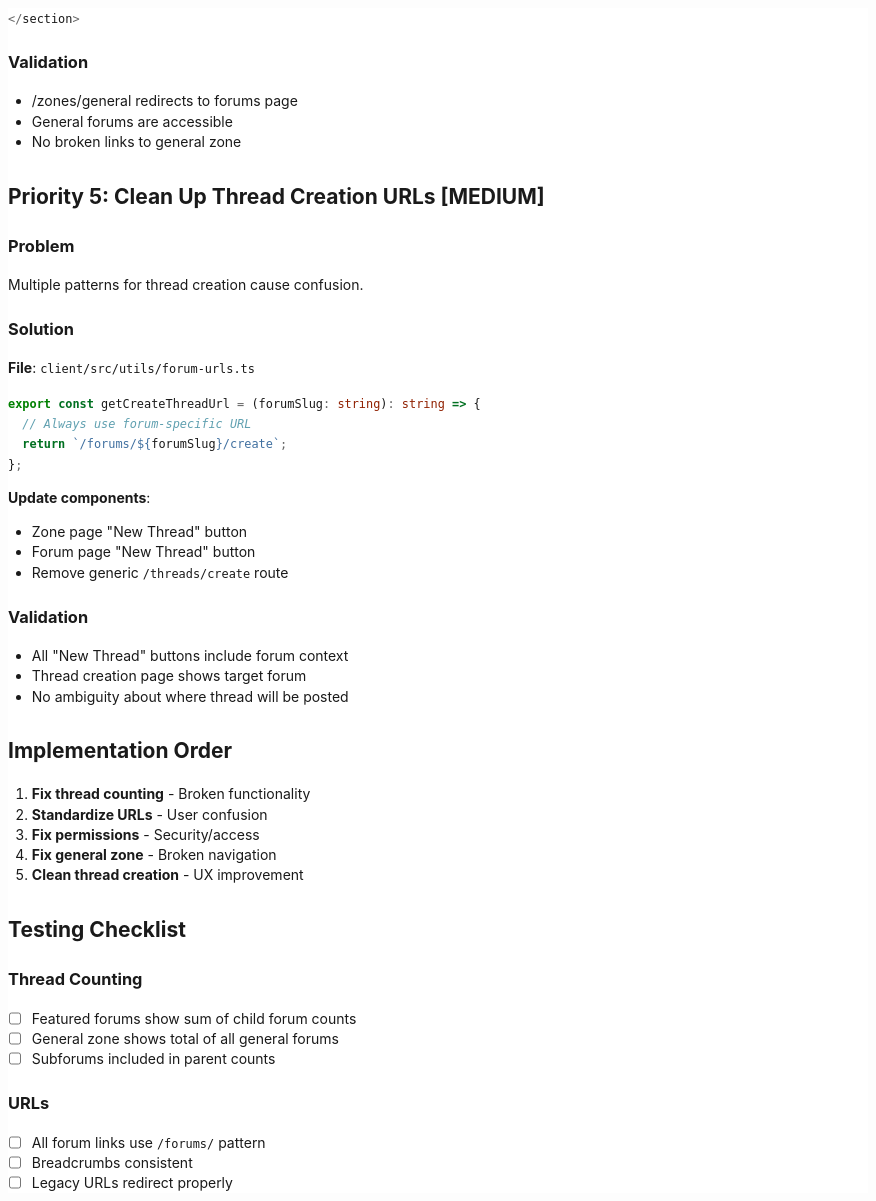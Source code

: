 ```typescript
</section>
```

### Validation
- /zones/general redirects to forums page
- General forums are accessible
- No broken links to general zone

## Priority 5: Clean Up Thread Creation URLs [MEDIUM]

### Problem
Multiple patterns for thread creation cause confusion.

### Solution

**File**: `client/src/utils/forum-urls.ts`
```typescript
export const getCreateThreadUrl = (forumSlug: string): string => {
  // Always use forum-specific URL
  return `/forums/${forumSlug}/create`;
};
```

**Update components**:
- Zone page "New Thread" button
- Forum page "New Thread" button
- Remove generic `/threads/create` route

### Validation
- All "New Thread" buttons include forum context
- Thread creation page shows target forum
- No ambiguity about where thread will be posted

## Implementation Order

1. **Fix thread counting** - Broken functionality
2. **Standardize URLs** - User confusion
3. **Fix permissions** - Security/access
4. **Fix general zone** - Broken navigation
5. **Clean thread creation** - UX improvement

## Testing Checklist

### Thread Counting
- [ ] Featured forums show sum of child forum counts
- [ ] General zone shows total of all general forums
- [ ] Subforums included in parent counts

### URLs
- [ ] All forum links use `/forums/` pattern
- [ ] Breadcrumbs consistent
- [ ] Legacy URLs redirect properly
